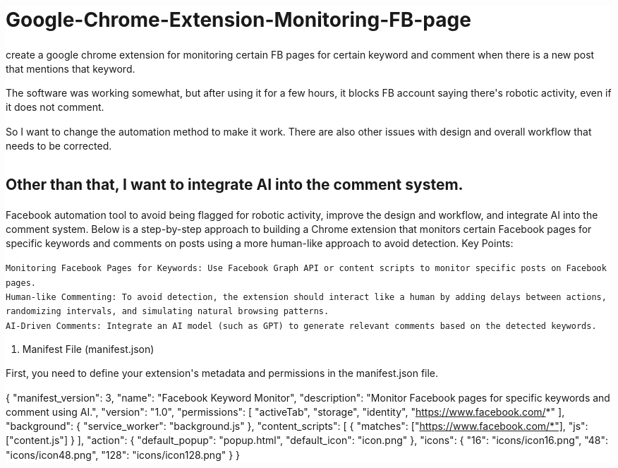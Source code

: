 # Google-Chrome-Extension-Monitoring-FB-page
create a google chrome extension for monitoring certain FB pages for certain keyword and comment when there is a new post that mentions that keyword.

The software was working somewhat, but after using it for a few hours, it blocks FB account saying there's robotic activity, even if it does not comment.

So I want to change the automation method to make it work. There are also other issues with design and overall workflow that needs to be corrected.

Other than that, I want to integrate AI into the comment system.
---------------
Facebook automation tool to avoid being flagged for robotic activity, improve the design and workflow, and integrate AI into the comment system. Below is a step-by-step approach to building a Chrome extension that monitors certain Facebook pages for specific keywords and comments on posts using a more human-like approach to avoid detection.
Key Points:

    Monitoring Facebook Pages for Keywords: Use Facebook Graph API or content scripts to monitor specific posts on Facebook pages.
    Human-like Commenting: To avoid detection, the extension should interact like a human by adding delays between actions, randomizing intervals, and simulating natural browsing patterns.
    AI-Driven Comments: Integrate an AI model (such as GPT) to generate relevant comments based on the detected keywords.

1. Manifest File (manifest.json)

First, you need to define your extension's metadata and permissions in the manifest.json file.

{
  "manifest_version": 3,
  "name": "Facebook Keyword Monitor",
  "description": "Monitor Facebook pages for specific keywords and comment using AI.",
  "version": "1.0",
  "permissions": [
    "activeTab",
    "storage",
    "identity",
    "https://www.facebook.com/*"
  ],
  "background": {
    "service_worker": "background.js"
  },
  "content_scripts": [
    {
      "matches": ["https://www.facebook.com/*"],
      "js": ["content.js"]
    }
  ],
  "action": {
    "default_popup": "popup.html",
    "default_icon": "icon.png"
  },
  "icons": {
    "16": "icons/icon16.png",
    "48": "icons/icon48.png",
    "128": "icons/icon128.png"
  }
}
